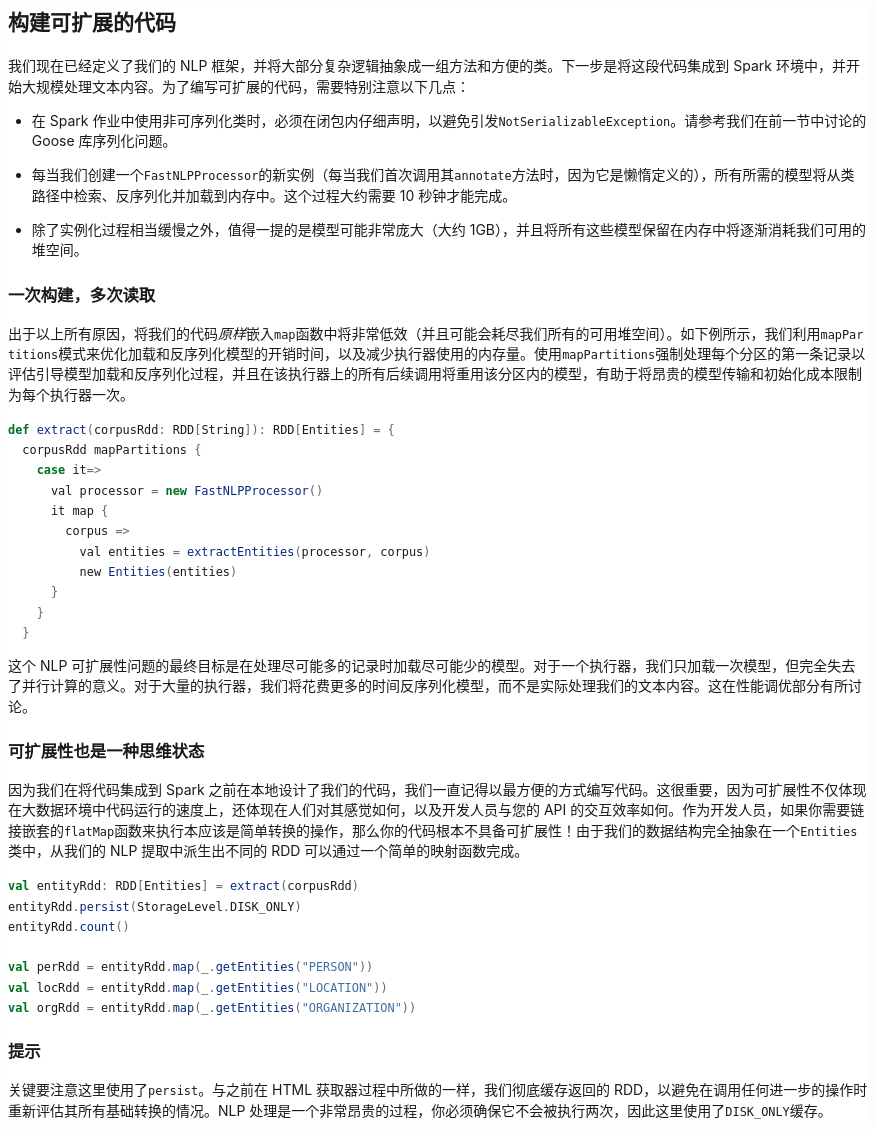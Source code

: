 ## 构建可扩展的代码

我们现在已经定义了我们的 NLP 框架，并将大部分复杂逻辑抽象成一组方法和方便的类。下一步是将这段代码集成到 Spark 环境中，并开始大规模处理文本内容。为了编写可扩展的代码，需要特别注意以下几点：

+   在 Spark 作业中使用非可序列化类时，必须在闭包内仔细声明，以避免引发`NotSerializableException`。请参考我们在前一节中讨论的 Goose 库序列化问题。

+   每当我们创建一个`FastNLPProcessor`的新实例（每当我们首次调用其`annotate`方法时，因为它是懒惰定义的），所有所需的模型将从类路径中检索、反序列化并加载到内存中。这个过程大约需要 10 秒钟才能完成。

+   除了实例化过程相当缓慢之外，值得一提的是模型可能非常庞大（大约 1GB），并且将所有这些模型保留在内存中将逐渐消耗我们可用的堆空间。

### 一次构建，多次读取

出于以上所有原因，将我们的代码*原样*嵌入`map`函数中将非常低效（并且可能会耗尽我们所有的可用堆空间）。如下例所示，我们利用`mapPartitions`模式来优化加载和反序列化模型的开销时间，以及减少执行器使用的内存量。使用`mapPartitions`强制处理每个分区的第一条记录以评估引导模型加载和反序列化过程，并且在该执行器上的所有后续调用将重用该分区内的模型，有助于将昂贵的模型传输和初始化成本限制为每个执行器一次。

```scala
def extract(corpusRdd: RDD[String]): RDD[Entities] = {
  corpusRdd mapPartitions {
    case it=>
      val processor = new FastNLPProcessor()
      it map {
        corpus =>
          val entities = extractEntities(processor, corpus)
          new Entities(entities)
      }
    }
  }
```

这个 NLP 可扩展性问题的最终目标是在处理尽可能多的记录时加载尽可能少的模型。对于一个执行器，我们只加载一次模型，但完全失去了并行计算的意义。对于大量的执行器，我们将花费更多的时间反序列化模型，而不是实际处理我们的文本内容。这在性能调优部分有所讨论。

### 可扩展性也是一种思维状态

因为我们在将代码集成到 Spark 之前在本地设计了我们的代码，我们一直记得以最方便的方式编写代码。这很重要，因为可扩展性不仅体现在大数据环境中代码运行的速度上，还体现在人们对其感觉如何，以及开发人员与您的 API 的交互效率如何。作为开发人员，如果你需要链接嵌套的`flatMap`函数来执行本应该是简单转换的操作，那么你的代码根本不具备可扩展性！由于我们的数据结构完全抽象在一个`Entities`类中，从我们的 NLP 提取中派生出不同的 RDD 可以通过一个简单的映射函数完成。

```scala
val entityRdd: RDD[Entities] = extract(corpusRdd)
entityRdd.persist(StorageLevel.DISK_ONLY)
entityRdd.count()

val perRdd = entityRdd.map(_.getEntities("PERSON"))
val locRdd = entityRdd.map(_.getEntities("LOCATION"))
val orgRdd = entityRdd.map(_.getEntities("ORGANIZATION"))
```

### 提示

关键要注意这里使用了`persist`。与之前在 HTML 获取器过程中所做的一样，我们彻底缓存返回的 RDD，以避免在调用任何进一步的操作时重新评估其所有基础转换的情况。NLP 处理是一个非常昂贵的过程，你必须确保它不会被执行两次，因此这里使用了`DISK_ONLY`缓存。
